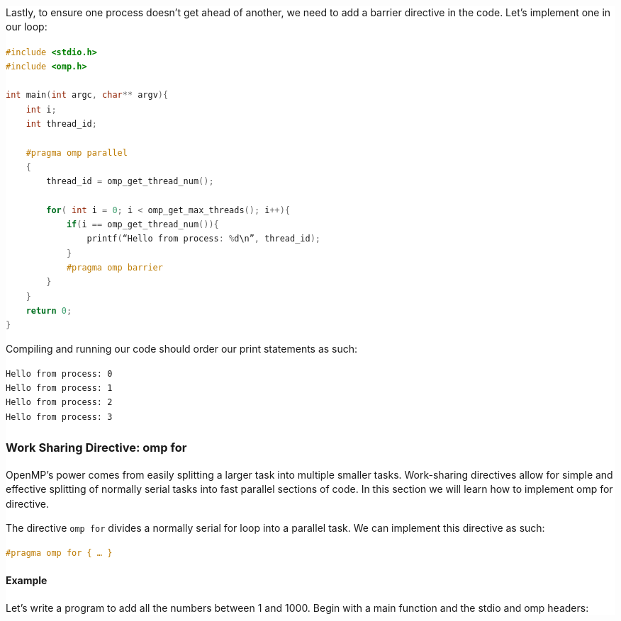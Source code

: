 Lastly, to ensure one process doesn’t get ahead of another, we need to
add a barrier directive in the code. Let’s implement one in our loop:

```c++
#include <stdio.h>
#include <omp.h>

int main(int argc, char** argv){
    int i;
    int thread_id;

    #pragma omp parallel
    {
        thread_id = omp_get_thread_num();

        for( int i = 0; i < omp_get_max_threads(); i++){
            if(i == omp_get_thread_num()){
                printf(“Hello from process: %d\n”, thread_id);
            }
            #pragma omp barrier
        }
    }
    return 0;
}
```

Compiling and running our code should order our print statements as
such:

```
Hello from process: 0
Hello from process: 1
Hello from process: 2
Hello from process: 3
```


### Work Sharing Directive: omp for

OpenMP’s power comes from easily splitting a larger task into multiple
smaller tasks.  Work-sharing directives allow for simple and effective
splitting of normally serial tasks into fast parallel sections of
code. In this section we will learn how to implement omp for
directive.

The directive `omp for` divides a normally serial for loop into a
parallel task. We can implement this directive as such:

```c++
#pragma omp for { … }
```


#### Example

Let’s write a program to add all the numbers between 1 and 1000. Begin with a main function
and the stdio and omp headers:
